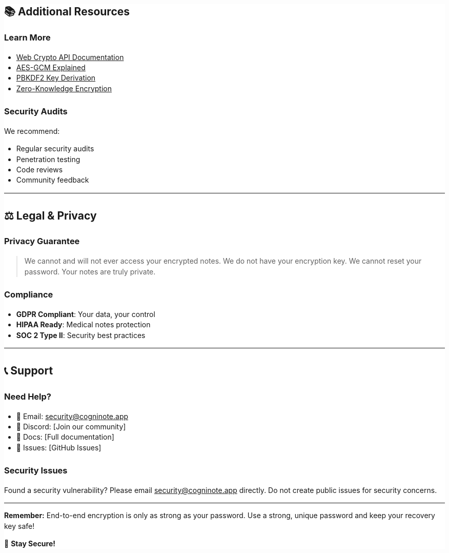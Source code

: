 
## 📚 Additional Resources

### Learn More

- [Web Crypto API Documentation](https://developer.mozilla.org/en-US/docs/Web/API/Web_Crypto_API)
- [AES-GCM Explained](https://en.wikipedia.org/wiki/Galois/Counter_Mode)
- [PBKDF2 Key Derivation](https://en.wikipedia.org/wiki/PBKDF2)
- [Zero-Knowledge Encryption](https://en.wikipedia.org/wiki/Zero-knowledge_proof)

### Security Audits

We recommend:
- Regular security audits
- Penetration testing
- Code reviews
- Community feedback

---

## ⚖️ Legal & Privacy

### Privacy Guarantee

> We cannot and will not ever access your encrypted notes. We do not have your encryption key. We cannot reset your password. Your notes are truly private.

### Compliance

- **GDPR Compliant**: Your data, your control
- **HIPAA Ready**: Medical notes protection
- **SOC 2 Type II**: Security best practices

---

## 📞 Support

### Need Help?

- 📧 Email: security@cogninote.app
- 💬 Discord: [Join our community]
- 📖 Docs: [Full documentation]
- 🐛 Issues: [GitHub Issues]

### Security Issues

Found a security vulnerability? Please email security@cogninote.app directly. Do not create public issues for security concerns.

---

**Remember:** End-to-end encryption is only as strong as your password. Use a strong, unique password and keep your recovery key safe!

🔐 **Stay Secure!**
